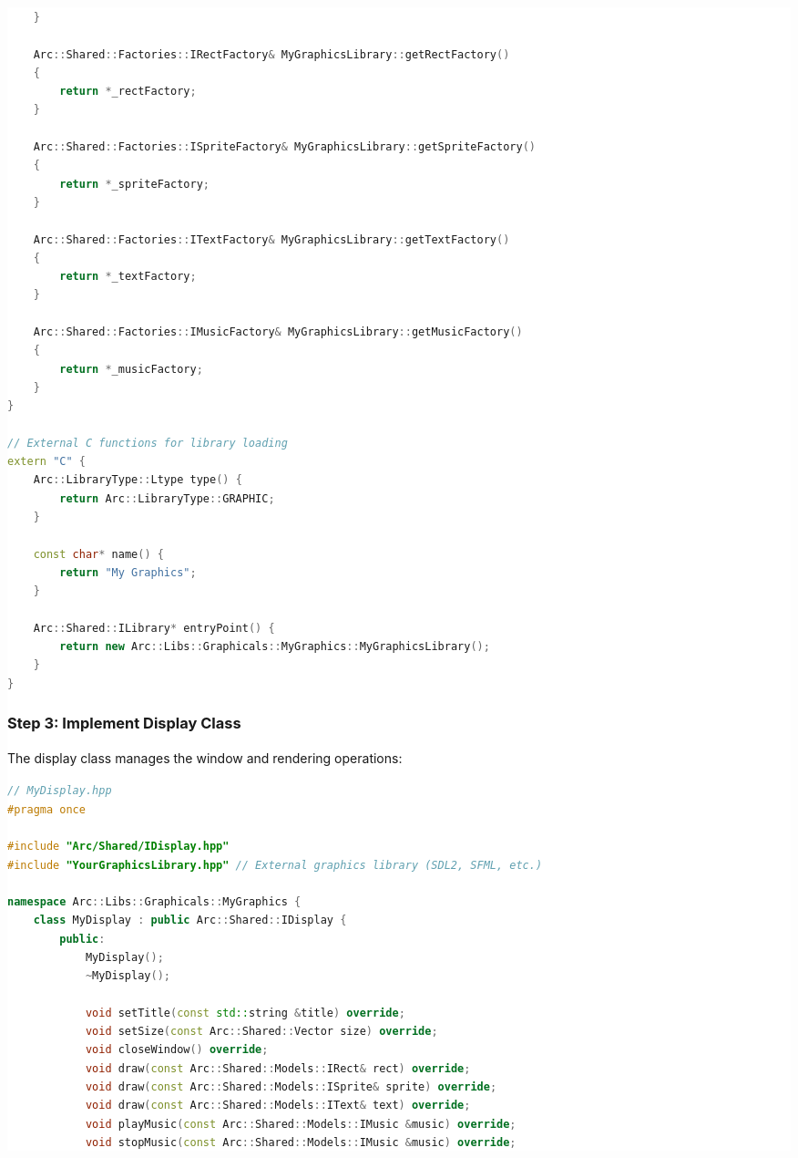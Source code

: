 ```cpp
    }

    Arc::Shared::Factories::IRectFactory& MyGraphicsLibrary::getRectFactory()
    {
        return *_rectFactory;
    }

    Arc::Shared::Factories::ISpriteFactory& MyGraphicsLibrary::getSpriteFactory()
    {
        return *_spriteFactory;
    }

    Arc::Shared::Factories::ITextFactory& MyGraphicsLibrary::getTextFactory()
    {
        return *_textFactory;
    }

    Arc::Shared::Factories::IMusicFactory& MyGraphicsLibrary::getMusicFactory()
    {
        return *_musicFactory;
    }
}

// External C functions for library loading
extern "C" {
    Arc::LibraryType::Ltype type() {
        return Arc::LibraryType::GRAPHIC;
    }

    const char* name() {
        return "My Graphics";
    }

    Arc::Shared::ILibrary* entryPoint() {
        return new Arc::Libs::Graphicals::MyGraphics::MyGraphicsLibrary();
    }
}
```

### Step 3: Implement Display Class

The display class manages the window and rendering operations:

```cpp
// MyDisplay.hpp
#pragma once

#include "Arc/Shared/IDisplay.hpp"
#include "YourGraphicsLibrary.hpp" // External graphics library (SDL2, SFML, etc.)

namespace Arc::Libs::Graphicals::MyGraphics {
    class MyDisplay : public Arc::Shared::IDisplay {
        public:
            MyDisplay();
            ~MyDisplay();

            void setTitle(const std::string &title) override;
            void setSize(const Arc::Shared::Vector size) override;
            void closeWindow() override;
            void draw(const Arc::Shared::Models::IRect& rect) override;
            void draw(const Arc::Shared::Models::ISprite& sprite) override;
            void draw(const Arc::Shared::Models::IText& text) override;
            void playMusic(const Arc::Shared::Models::IMusic &music) override;
            void stopMusic(const Arc::Shared::Models::IMusic &music) override;
```
